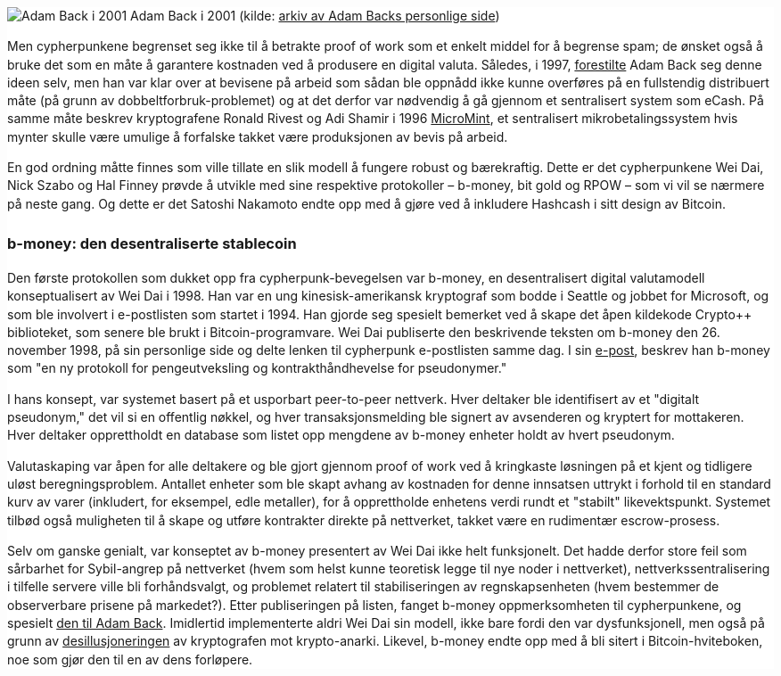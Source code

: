 ![Adam Back i 2001](assets/notext/ch3/4.webp)
Adam Back i 2001 (kilde: [arkiv av Adam Backs personlige side](https://web.archive.org/web/20040404011747/http://www.cypherspace.org/adam/))

Men cypherpunkene begrenset seg ikke til å betrakte proof of work som et enkelt middel for å begrense spam; de ønsket også å bruke det som en måte å garantere kostnaden ved å produsere en digital valuta. Således, i 1997, [forestilte](https://cypherpunks.venona.com/date/1997/04/msg00822.html) Adam Back seg denne ideen selv, men han var klar over at bevisene på arbeid som sådan ble oppnådd ikke kunne overføres på en fullstendig distribuert måte (på grunn av dobbeltforbruk-problemet) og at det derfor var nødvendig å gå gjennom et sentralisert system som eCash. På samme måte beskrev kryptografene Ronald Rivest og Adi Shamir i 1996 [MicroMint](https://people.csail.mit.edu/rivest/pubs/RS96a.pdf), et sentralisert mikrobetalingssystem hvis mynter skulle være umulige å forfalske takket være produksjonen av bevis på arbeid.

En god ordning måtte finnes som ville tillate en slik modell å fungere robust og bærekraftig. Dette er det cypherpunkene Wei Dai, Nick Szabo og Hal Finney prøvde å utvikle med sine respektive protokoller – b-money, bit gold og RPOW – som vi vil se nærmere på neste gang. Og dette er det Satoshi Nakamoto endte opp med å gjøre ved å inkludere Hashcash i sitt design av Bitcoin.

### b-money: den desentraliserte stablecoin
Den første protokollen som dukket opp fra cypherpunk-bevegelsen var b-money, en desentralisert digital valutamodell konseptualisert av Wei Dai i 1998. Han var en ung kinesisk-amerikansk kryptograf som bodde i Seattle og jobbet for Microsoft, og som ble involvert i e-postlisten som startet i 1994. Han gjorde seg spesielt bemerket ved å skape det åpen kildekode Crypto++ biblioteket, som senere ble brukt i Bitcoin-programvare.
Wei Dai publiserte den beskrivende teksten om b-money den 26. november 1998, på sin personlige side og delte lenken til cypherpunk e-postlisten samme dag. I sin [e-post](https://cypherpunks.venona.com/date/1998/11/msg00941.html), beskrev han b-money som "en ny protokoll for pengeutveksling og kontrakthåndhevelse for pseudonymer."

I hans konsept, var systemet basert på et usporbart peer-to-peer nettverk. Hver deltaker ble identifisert av et "digitalt pseudonym," det vil si en offentlig nøkkel, og hver transaksjonsmelding ble signert av avsenderen og kryptert for mottakeren. Hver deltaker opprettholdt en database som listet opp mengdene av b-money enheter holdt av hvert pseudonym.

Valutaskaping var åpen for alle deltakere og ble gjort gjennom proof of work ved å kringkaste løsningen på et kjent og tidligere uløst beregningsproblem. Antallet enheter som ble skapt avhang av kostnaden for denne innsatsen uttrykt i forhold til en standard kurv av varer (inkludert, for eksempel, edle metaller), for å opprettholde enhetens verdi rundt et "stabilt" likevektspunkt. Systemet tilbød også muligheten til å skape og utføre kontrakter direkte på nettverket, takket være en rudimentær escrow-prosess.

Selv om ganske genialt, var konseptet av b-money presentert av Wei Dai ikke helt funksjonelt. Det hadde derfor store feil som sårbarhet for Sybil-angrep på nettverket (hvem som helst kunne teoretisk legge til nye noder i nettverket), nettverkssentralisering i tilfelle servere ville bli forhåndsvalgt, og problemet relatert til stabiliseringen av regnskapsenheten (hvem bestemmer de observerbare prisene på markedet?).
Etter publiseringen på listen, fanget b-money oppmerksomheten til cypherpunkene, og spesielt [den til Adam Back](https://cypherpunks.venona.com/date/1998/12/msg00203.html). Imidlertid implementerte aldri Wei Dai sin modell, ikke bare fordi den var dysfunksjonell, men også på grunn av [desillusjoneringen](https://www.lesswrong.com/posts/YdfpDyRpNyypivgdu/aalwa-ask-any-lesswronger-anything#XKwphuwm366RegQ3d) av kryptografen mot krypto-anarki. Likevel, b-money endte opp med å bli sitert i Bitcoin-hviteboken, noe som gjør den til en av dens forløpere.
